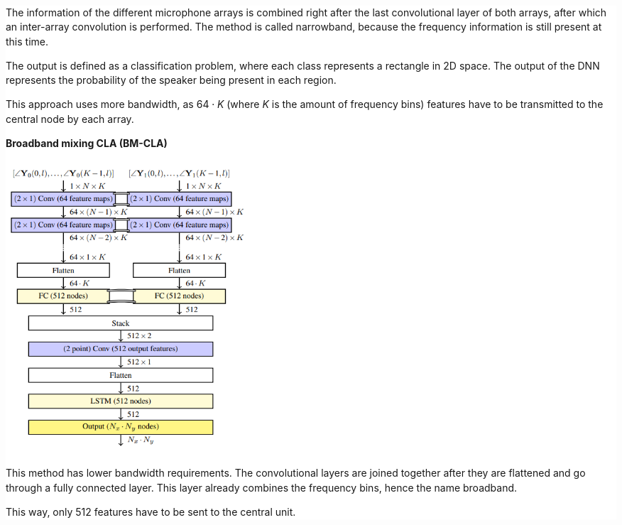 
The information of the different microphone arrays is combined right after the last convolutional layer of both arrays, after which an inter-array convolution is performed. The method is called narrowband, because the frequency information is still present at this time.

The output is defined as a classification problem, where each class represents a rectangle in 2D space. The output of the DNN represents the probability of the speaker being present in each region.

This approach uses more bandwidth, as $64 \cdot K$ (where $K$ is the amount of frequency bins) features have to be transmitted to the central node by each array.





**Broadband mixing CLA (BM-CLA)**

<img src="img/clustering/image-20221204165348187.png" alt="image-20221204165348187" style="zoom:67%;" />

This method has lower bandwidth requirements. The convolutional layers are joined together after they are flattened and go through a fully connected layer. This layer already combines the frequency bins, hence the name broadband. 

This way, only 512 features have to be sent to the central unit.
